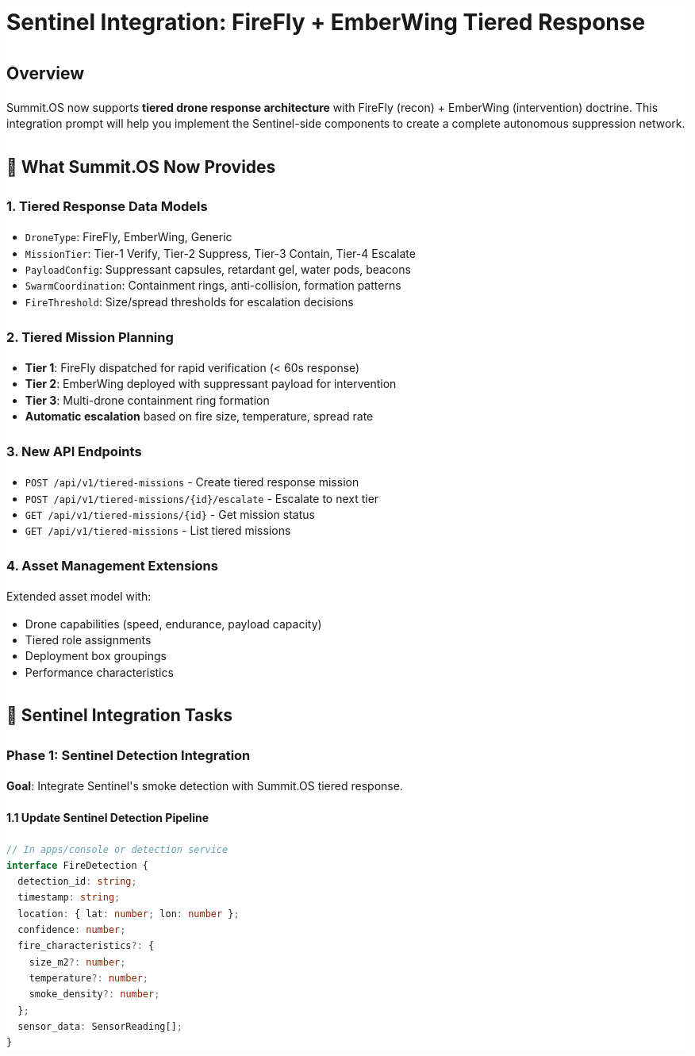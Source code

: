 # Sentinel Integration: FireFly + EmberWing Tiered Response

## Overview

Summit.OS now supports **tiered drone response architecture** with FireFly (recon) + EmberWing (intervention) doctrine. This integration prompt will help you implement the Sentinel-side components to create a complete autonomous suppression network.

## 🎯 What Summit.OS Now Provides

### 1. **Tiered Response Data Models**
- `DroneType`: FireFly, EmberWing, Generic
- `MissionTier`: Tier-1 Verify, Tier-2 Suppress, Tier-3 Contain, Tier-4 Escalate
- `PayloadConfig`: Suppressant capsules, retardant gel, water pods, beacons
- `SwarmCoordination`: Containment rings, anti-collision, formation patterns
- `FireThreshold`: Size/spread thresholds for escalation decisions

### 2. **Tiered Mission Planning**
- **Tier 1**: FireFly dispatched for rapid verification (< 60s response)
- **Tier 2**: EmberWing deployed with suppressant payload for intervention  
- **Tier 3**: Multi-drone containment ring formation
- **Automatic escalation** based on fire size, temperature, spread rate

### 3. **New API Endpoints**
- `POST /api/v1/tiered-missions` - Create tiered response mission
- `POST /api/v1/tiered-missions/{id}/escalate` - Escalate to next tier
- `GET /api/v1/tiered-missions/{id}` - Get mission status
- `GET /api/v1/tiered-missions` - List tiered missions

### 4. **Asset Management Extensions**
Extended asset model with:
- Drone capabilities (speed, endurance, payload capacity)
- Tiered role assignments
- Deployment box groupings
- Performance characteristics

## 🚀 Sentinel Integration Tasks

### Phase 1: Sentinel Detection Integration

**Goal**: Integrate Sentinel's smoke detection with Summit.OS tiered response.

#### 1.1 Update Sentinel Detection Pipeline
```typescript
// In apps/console or detection service
interface FireDetection {
  detection_id: string;
  timestamp: string;
  location: { lat: number; lon: number };
  confidence: number;
  fire_characteristics?: {
    size_m2?: number;
    temperature?: number;
    smoke_density?: number;
  };
  sensor_data: SensorReading[];
}
```
